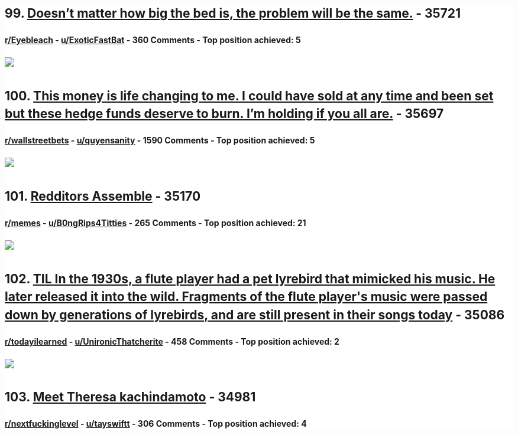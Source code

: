 ## 99. [Doesn’t matter how big the bed is, the problem will be the same.](http://reddit.com/r/Eyebleach/comments/l7l26m/doesnt_matter_how_big_the_bed_is_the_problem_will/) - 35721
#### [r/Eyebleach](http://reddit.com/r/Eyebleach) - [u/ExoticFastBat](http://reddit.com/u/ExoticFastBat) - 360 Comments - Top position achieved: 5

<a href="https://i.imgur.com/bU5iPFx.gifv"><img src="https://b.thumbs.redditmedia.com/FAc3f6uPqQWns4jej_dcUxZfUsjyBSwozwmC8v0YfUg.jpg"></img></a>

## 100. [This money is life changing to me. I could have sold at any time and been set but these hedge funds deserve to burn. I’m holding if you all are.](http://reddit.com/r/wallstreetbets/comments/l81n6g/this_money_is_life_changing_to_me_i_could_have/) - 35697
#### [r/wallstreetbets](http://reddit.com/r/wallstreetbets) - [u/quyensanity](http://reddit.com/u/quyensanity) - 1590 Comments - Top position achieved: 5

<a href="https://i.redd.it/y1h3rcszobe61.jpg"><img src="https://b.thumbs.redditmedia.com/bjyPOCPlTI7z7dR4oQNwWrBsmc-EDPY1PO90BmZGgKk.jpg"></img></a>

## 101. [Redditors Assemble](http://reddit.com/r/memes/comments/l85cuq/redditors_assemble/) - 35170
#### [r/memes](http://reddit.com/r/memes) - [u/B0ngRips4Titties](http://reddit.com/u/B0ngRips4Titties) - 265 Comments - Top position achieved: 21

<a href="https://i.redd.it/tvdydx6jece61.gif"><img src="https://b.thumbs.redditmedia.com/DJNsglqgKFQnEtKGac1ww_0nIMym5fnvpf3pAk6FndQ.jpg"></img></a>

## 102. [TIL In the 1930s, a flute player had a pet lyrebird that mimicked his music. He later released it into the wild. Fragments of the flute player's music were passed down by generations of lyrebirds, and are still present in their songs today](http://reddit.com/r/todayilearned/comments/l7vqg7/til_in_the_1930s_a_flute_player_had_a_pet/) - 35086
#### [r/todayilearned](http://reddit.com/r/todayilearned) - [u/UnironicThatcherite](http://reddit.com/u/UnironicThatcherite) - 458 Comments - Top position achieved: 2

<a href="https://www.npr.org/sections/krulwich/2011/04/26/135694052/natures-living-tape-recorders-may-be-telling-us-secrets#:~:text=In%201969%2C%20Neville%20Fenton%2C%20an,tunes%20to%20his%20pet%20lyrebird."><img src="https://b.thumbs.redditmedia.com/Pr4NJ2RYZFgjmQaJ3WVMrLKgU3Qx_awklxD1APfNu6s.jpg"></img></a>

## 103. [Meet Theresa kachindamoto](http://reddit.com/r/nextfuckinglevel/comments/l7hesr/meet_theresa_kachindamoto/) - 34981
#### [r/nextfuckinglevel](http://reddit.com/r/nextfuckinglevel) - [u/tayswiftt](http://reddit.com/u/tayswiftt) - 306 Comments - Top position achieved: 4
